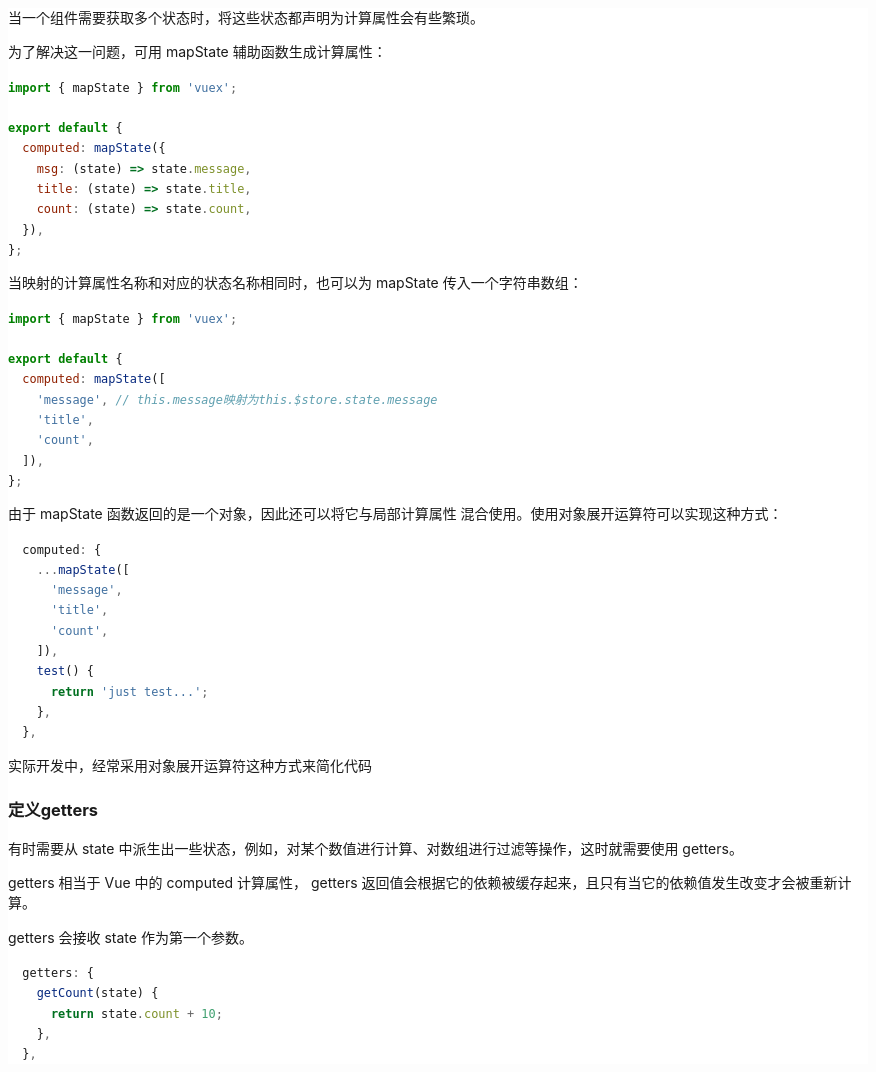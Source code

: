 当一个组件需要获取多个状态时，将这些状态都声明为计算属性会有些繁琐。

为了解决这一问题，可用 mapState 辅助函数生成计算属性：

```javascript
import { mapState } from 'vuex';

export default {
  computed: mapState({
    msg: (state) => state.message,
    title: (state) => state.title,
    count: (state) => state.count,
  }),
};
```

当映射的计算属性名称和对应的状态名称相同时，也可以为 mapState 传入一个字符串数组：

```javascript
import { mapState } from 'vuex';

export default {
  computed: mapState([
    'message', // this.message映射为this.$store.state.message
    'title',
    'count',
  ]),
};
```

由于 mapState 函数返回的是一个对象，因此还可以将它与局部计算属性 混合使用。使用对象展开运算符可以实现这种方式：

```javascript
  computed: {
    ...mapState([
      'message',
      'title',
      'count',
    ]),
    test() {
      return 'just test...';
    },
  },
```

实际开发中，经常采用对象展开运算符这种方式来简化代码

### 定义getters

有时需要从 state 中派生出一些状态，例如，对某个数值进行计算、对数组进行过滤等操作，这时就需要使用 getters。

getters 相当于 Vue 中的 computed 计算属性， getters 返回值会根据它的依赖被缓存起来，且只有当它的依赖值发生改变才会被重新计算。

getters 会接收 state 作为第一个参数。

```javascript
  getters: {
    getCount(state) {
      return state.count + 10;
    },
  },
```
